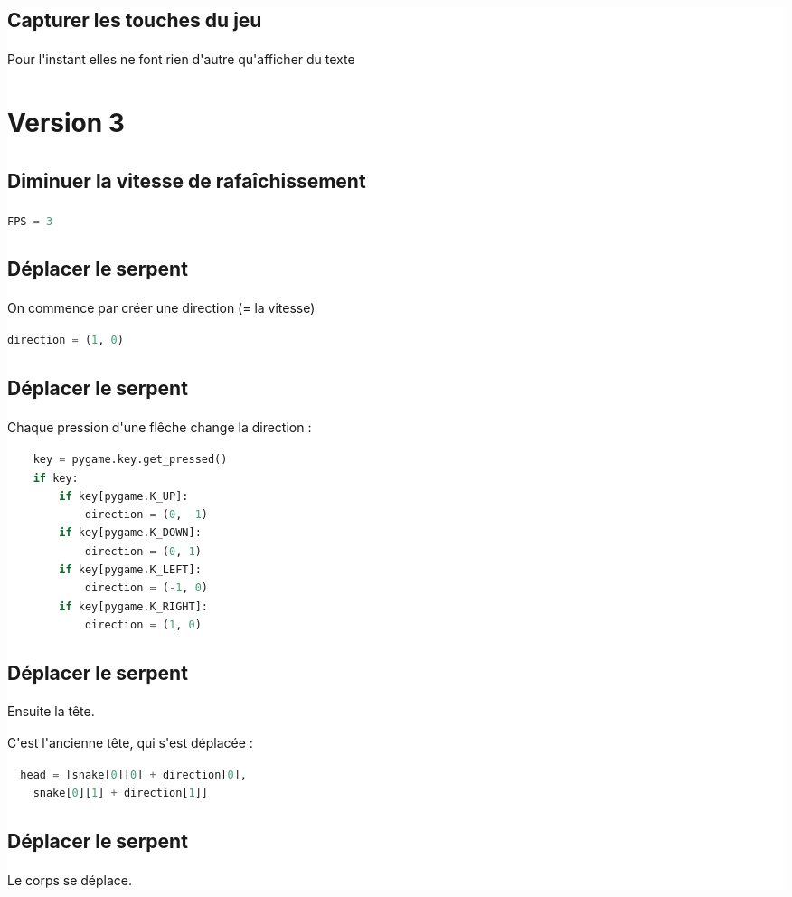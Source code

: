 ## Capturer les touches du jeu

Pour l'instant elles ne font rien d'autre qu'afficher du texte

# Version 3

## Diminuer la vitesse de rafaîchissement

~~~python
FPS = 3
~~~


## Déplacer le serpent

On commence par créer une direction (= la vitesse)

~~~python
direction = (1, 0)
~~~

## Déplacer le serpent

Chaque pression d'une flêche change la direction :

~~~python
    key = pygame.key.get_pressed()
    if key:
        if key[pygame.K_UP]:
            direction = (0, -1)
        if key[pygame.K_DOWN]:
            direction = (0, 1)
        if key[pygame.K_LEFT]:
            direction = (-1, 0)
        if key[pygame.K_RIGHT]:
            direction = (1, 0)
~~~

## Déplacer le serpent

Ensuite la tête.

C'est l'ancienne tête, qui s'est déplacée :

~~~python
  head = [snake[0][0] + direction[0],
    snake[0][1] + direction[1]]
~~~

## Déplacer le serpent

Le corps se déplace.
